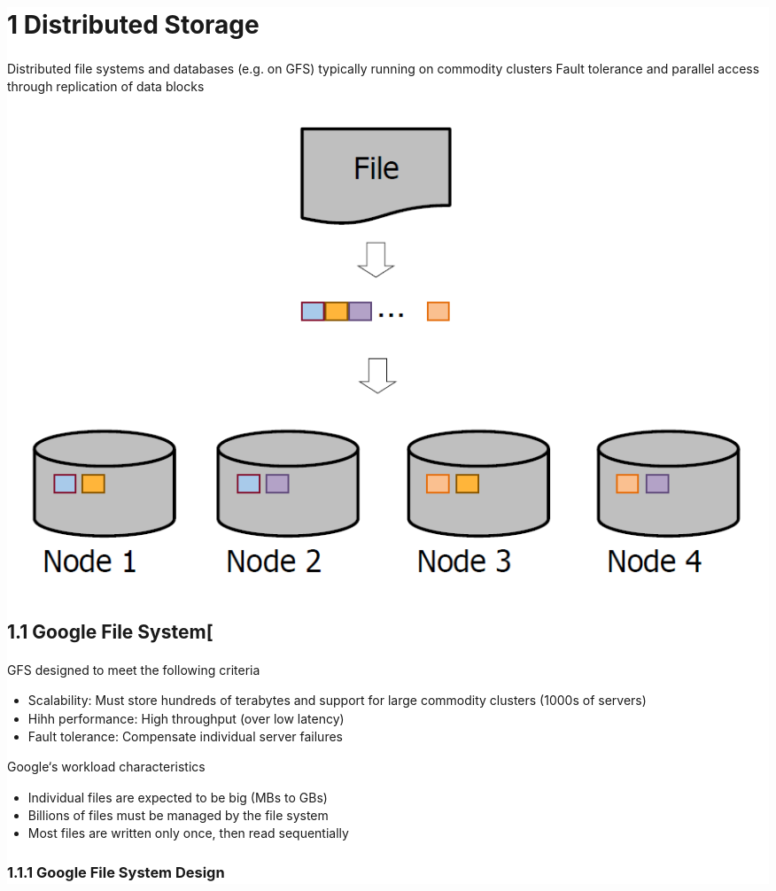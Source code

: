 

# 1 Distributed Storage

Distributed file systems and databases (e.g. on GFS) typically running on commodity clusters
Fault tolerance and parallel access through replication of data blocks


![](image/Pasted%20image%2020241127122736.png)


## 1.1 Google File System[

GFS designed to meet the following criteria
- Scalability: Must store hundreds of terabytes and support for large commodity clusters (1000s of servers)
- Hihh performance: High throughput (over low latency)
- Fault tolerance: Compensate individual server failures

Google‘s workload characteristics
- Individual files are expected to be big (MBs to GBs)
- Billions of files must be managed by the file system
- Most files are written only once, then read sequentially


### 1.1.1 Google File System Design
